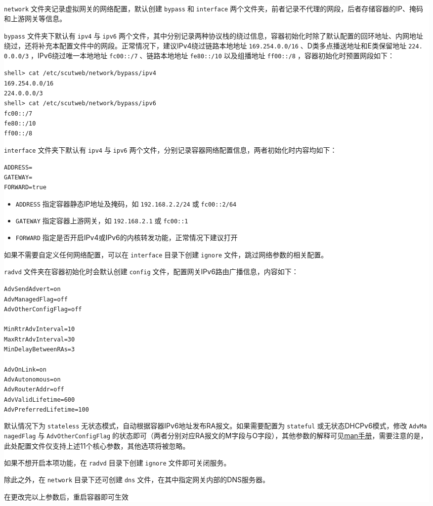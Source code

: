 `network` 文件夹记录虚拟网关的网络配置，默认创建 `bypass` 和 `interface` 两个文件夹，前者记录不代理的网段，后者存储容器的IP、掩码和上游网关等信息。

`bypass` 文件夹下默认有 `ipv4` 与 `ipv6` 两个文件，其中分别记录两种协议栈的绕过信息，容器初始化时除了默认配置的回环地址、内网地址绕过，还将补充本配置文件中的网段。正常情况下，建议IPv4绕过链路本地地址 `169.254.0.0/16` 、D类多点播送地址和E类保留地址 `224.0.0.0/3` ，IPv6绕过唯一本地地址 `fc00::/7` 、链路本地地址 `fe80::/10` 以及组播地址 `ff00::/8` ，容器初始化时预置网段如下：

```
shell> cat /etc/scutweb/network/bypass/ipv4
169.254.0.0/16
224.0.0.0/3
shell> cat /etc/scutweb/network/bypass/ipv6
fc00::/7
fe80::/10
ff00::/8
```

`interface` 文件夹下默认有 `ipv4` 与 `ipv6` 两个文件，分别记录容器网络配置信息，两者初始化时内容均如下：

```
ADDRESS=
GATEWAY=
FORWARD=true
```

+ `ADDRESS` 指定容器静态IP地址及掩码，如 `192.168.2.2/24` 或 `fc00::2/64`

+ `GATEWAY` 指定容器上游网关，如 `192.168.2.1` 或 `fc00::1`

+ `FORWARD` 指定是否开启IPv4或IPv6的内核转发功能，正常情况下建议打开

如果不需要自定义任何网络配置，可以在 `interface` 目录下创建 `ignore` 文件，跳过网络参数的相关配置。

`radvd` 文件夹在容器初始化时会默认创建 `config` 文件，配置网关IPv6路由广播信息，内容如下：

```
AdvSendAdvert=on
AdvManagedFlag=off
AdvOtherConfigFlag=off

MinRtrAdvInterval=10
MaxRtrAdvInterval=30
MinDelayBetweenRAs=3

AdvOnLink=on
AdvAutonomous=on
AdvRouterAddr=off
AdvValidLifetime=600
AdvPreferredLifetime=100
```

默认情况下为 `stateless` 无状态模式，自动根据容器IPv6地址发布RA报文。如果需要配置为 `stateful` 或无状态DHCPv6模式，修改 `AdvManagedFlag` 与 `AdvOtherConfigFlag` 的状态即可（两者分别对应RA报文的M字段与O字段），其他参数的解释可见[man手册](https://linux.die.net/man/5/radvd.conf)，需要注意的是，此处配置文件仅支持上述11个核心参数，其他选项将被忽略。

如果不想开启本项功能，在 `radvd` 目录下创建 `ignore` 文件即可关闭服务。

除此之外，在 `network` 目录下还可创建 `dns` 文件，在其中指定网关内部的DNS服务器。

在更改完以上参数后，重启容器即可生效
